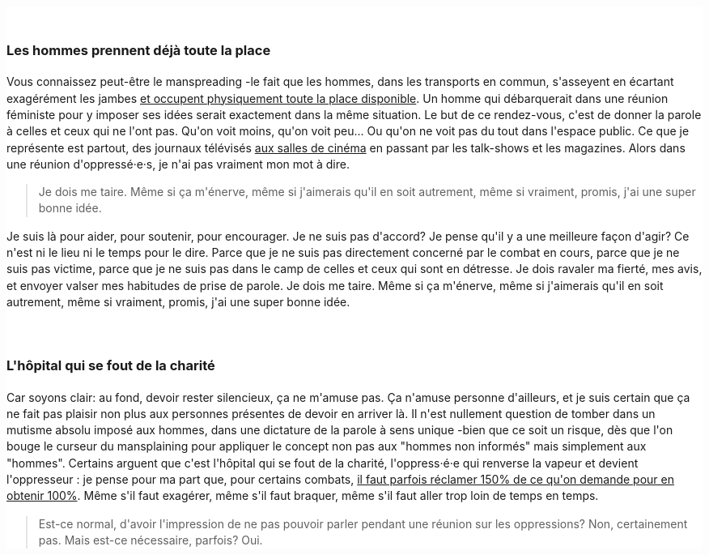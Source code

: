  

### Les hommes prennent déjà toute la place

Vous connaissez peut-être le manspreading -le fait que les hommes, dans
les transports en commun, s'asseyent en écartant exagérément les jambes
[et occupent physiquement toute la place
disponible](http://mentakingup2muchspaceonthetrain.tumblr.com "Tumblr Men taking up too much space on the train").
Un homme qui débarquerait dans une réunion féministe pour y imposer ses
idées serait exactement dans la même situation. Le but de ce
rendez-vous, c'est de donner la parole à celles et ceux qui ne l'ont
pas. Qu'on voit moins, qu'on voit peu... Ou qu'on ne voit pas du tout
dans l'espace public. Ce que je représente est partout, des journaux
télévisés [aux salles de
cinéma](http://www.gala.fr/l_actu/news_de_stars/sonia_rolland_privee_de_roles_au_cinema_a_cause_du_racisme_338748 "Gala Sonia Rolland: privée de rôles au cinéma à cause du racisme")
en passant par les talk-shows et les magazines. Alors dans une réunion
d'oppressé·e·s, je n'ai pas vraiment mon mot à dire.

> Je dois me taire. Même si ça m'énerve, même si j'aimerais qu'il en
> soit autrement, même si vraiment, promis, j'ai une super bonne idée.

Je suis là pour aider, pour soutenir, pour encourager. Je ne suis pas
d'accord? Je pense qu'il y a une meilleure façon d'agir? Ce n'est ni le
lieu ni le temps pour le dire. Parce que je ne suis pas directement
concerné par le combat en cours, parce que je ne suis pas victime, parce
que je ne suis pas dans le camp de celles et ceux qui sont en détresse.
Je dois ravaler ma fierté, mes avis, et envoyer valser mes habitudes de
prise de parole. Je dois me taire. Même si ça m'énerve, même si
j'aimerais qu'il en soit autrement, même si vraiment, promis, j'ai une
super bonne idée.

 

### L'hôpital qui se fout de la charité

Car soyons clair: au fond, devoir rester silencieux, ça ne m'amuse pas.
Ça n'amuse personne d'ailleurs, et je suis certain que ça ne fait pas
plaisir non plus aux personnes présentes de devoir en arriver là. Il
n'est nullement question de tomber dans un mutisme absolu imposé aux
hommes, dans une dictature de la parole à sens unique -bien que ce soit
un risque, dès que l'on bouge le curseur du mansplaining pour appliquer
le concept non pas aux "hommes non informés" mais simplement aux
"hommes". Certains arguent que c'est l'hôpital qui se fout de la
charité, l'oppress·é·e qui renverse la vapeur et devient l'oppresseur :
je pense pour ma part que, pour certains combats, [il faut parfois
réclamer 150% de ce qu'on demande pour en obtenir
100%](https://hewhoshallwrite.wordpress.com/2013/05/17/012-radicalisme-temporaire/ "HE WHO SHALL WRITE").
Même s'il faut exagérer, même s'il faut braquer, même s'il faut aller
trop loin de temps en temps.

> Est-ce normal, d'avoir l'impression de ne pas pouvoir parler pendant
> une réunion sur les oppressions? Non, certainement pas. Mais est-ce
> nécessaire, parfois? Oui.
